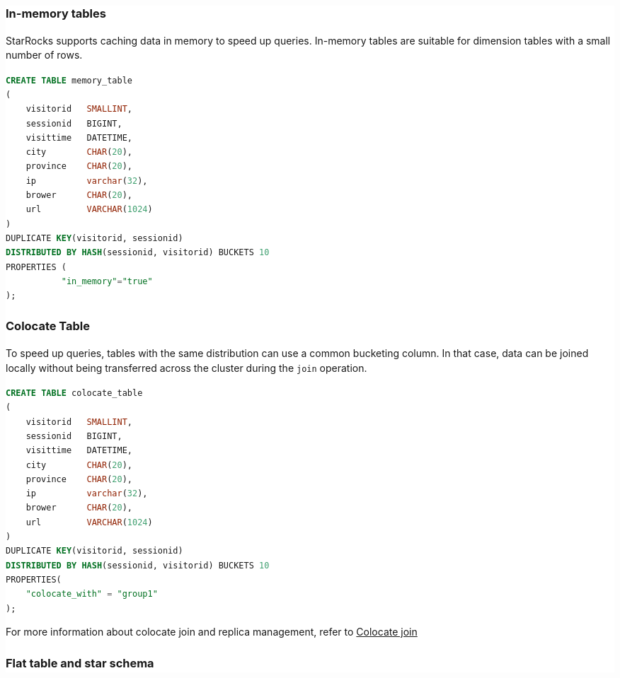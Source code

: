 ### In-memory tables

StarRocks supports caching data in memory to speed up queries. In-memory tables are suitable for dimension tables with a small number of rows.

~~~sql
CREATE TABLE memory_table
(
    visitorid   SMALLINT,
    sessionid   BIGINT,
    visittime   DATETIME,
    city        CHAR(20),
    province    CHAR(20),
    ip          varchar(32),
    brower      CHAR(20),
    url         VARCHAR(1024)
)
DUPLICATE KEY(visitorid, sessionid)
DISTRIBUTED BY HASH(sessionid, visitorid) BUCKETS 10
PROPERTIES (
           "in_memory"="true"
);
~~~

### Colocate Table

To speed up queries, tables with the same distribution can use a common bucketing column. In that case, data can be joined locally without being transferred across the cluster during the `join` operation.

~~~sql
CREATE TABLE colocate_table
(
    visitorid   SMALLINT,
    sessionid   BIGINT,
    visittime   DATETIME,
    city        CHAR(20),
    province    CHAR(20),
    ip          varchar(32),
    brower      CHAR(20),
    url         VARCHAR(1024)
)
DUPLICATE KEY(visitorid, sessionid)
DISTRIBUTED BY HASH(sessionid, visitorid) BUCKETS 10
PROPERTIES(
    "colocate_with" = "group1"
);
~~~

For more information about colocate join and replica management, refer to [Colocate join](../using_starrocks/Colocation_join.md)

### Flat table and star schema
